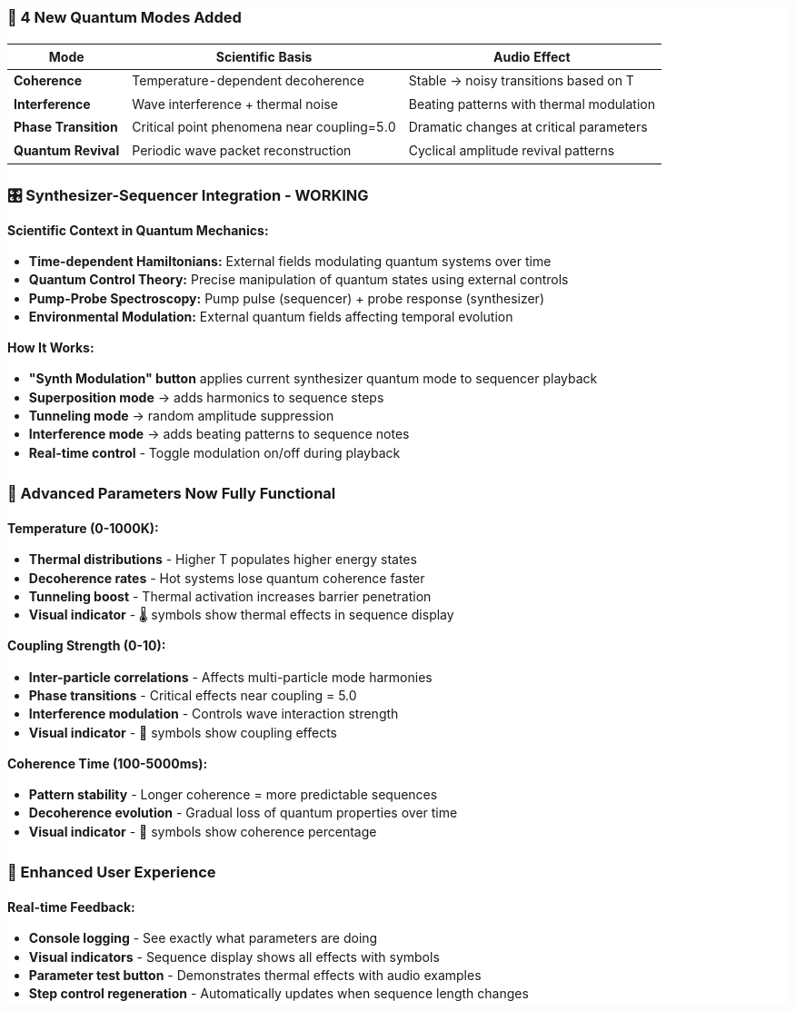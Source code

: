 ### **🚀 4 New Quantum Modes Added**

| **Mode** | **Scientific Basis** | **Audio Effect** |
|----------|---------------------|------------------|
| **Coherence** | Temperature-dependent decoherence | Stable → noisy transitions based on T |
| **Interference** | Wave interference + thermal noise | Beating patterns with thermal modulation |
| **Phase Transition** | Critical point phenomena near coupling=5.0 | Dramatic changes at critical parameters |
| **Quantum Revival** | Periodic wave packet reconstruction | Cyclical amplitude revival patterns |

### **🎛 Synthesizer-Sequencer Integration - WORKING**

**Scientific Context in Quantum Mechanics:**
- **Time-dependent Hamiltonians:** External fields modulating quantum systems over time
- **Quantum Control Theory:** Precise manipulation of quantum states using external controls
- **Pump-Probe Spectroscopy:** Pump pulse (sequencer) + probe response (synthesizer) 
- **Environmental Modulation:** External quantum fields affecting temporal evolution

**How It Works:**
- **"Synth Modulation" button** applies current synthesizer quantum mode to sequencer playback
- **Superposition mode** → adds harmonics to sequence steps
- **Tunneling mode** → random amplitude suppression
- **Interference mode** → adds beating patterns to sequence notes
- **Real-time control** - Toggle modulation on/off during playback

### **🔬 Advanced Parameters Now Fully Functional**

**Temperature (0-1000K):**
- **Thermal distributions** - Higher T populates higher energy states
- **Decoherence rates** - Hot systems lose quantum coherence faster
- **Tunneling boost** - Thermal activation increases barrier penetration
- **Visual indicator** - 🌡️ symbols show thermal effects in sequence display

**Coupling Strength (0-10):**
- **Inter-particle correlations** - Affects multi-particle mode harmonies
- **Phase transitions** - Critical effects near coupling = 5.0
- **Interference modulation** - Controls wave interaction strength
- **Visual indicator** - 🔗 symbols show coupling effects

**Coherence Time (100-5000ms):**
- **Pattern stability** - Longer coherence = more predictable sequences
- **Decoherence evolution** - Gradual loss of quantum properties over time
- **Visual indicator** - 💫 symbols show coherence percentage

### **🎵 Enhanced User Experience**

**Real-time Feedback:**
- **Console logging** - See exactly what parameters are doing
- **Visual indicators** - Sequence display shows all effects with symbols
- **Parameter test button** - Demonstrates thermal effects with audio examples
- **Step control regeneration** - Automatically updates when sequence length changes

